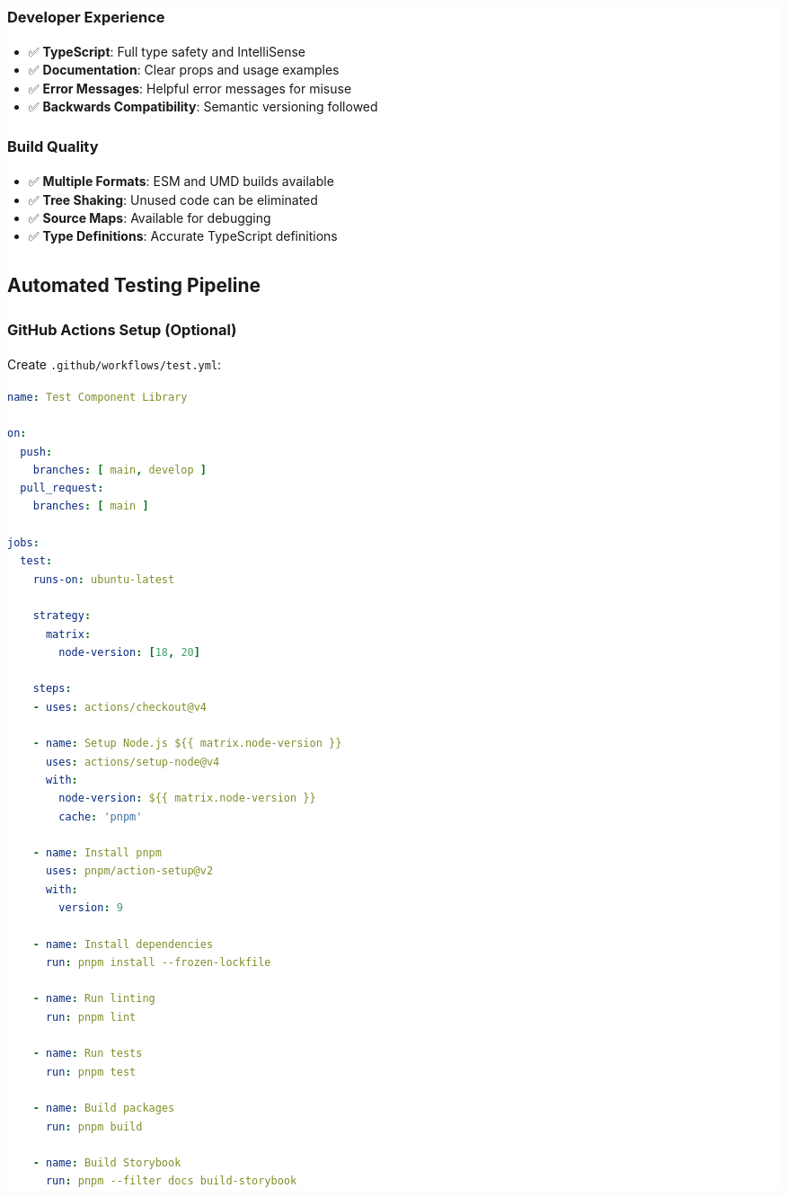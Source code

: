 ### Developer Experience
- ✅ **TypeScript**: Full type safety and IntelliSense
- ✅ **Documentation**: Clear props and usage examples
- ✅ **Error Messages**: Helpful error messages for misuse
- ✅ **Backwards Compatibility**: Semantic versioning followed

### Build Quality
- ✅ **Multiple Formats**: ESM and UMD builds available
- ✅ **Tree Shaking**: Unused code can be eliminated
- ✅ **Source Maps**: Available for debugging
- ✅ **Type Definitions**: Accurate TypeScript definitions

## Automated Testing Pipeline

### GitHub Actions Setup (Optional)

Create `.github/workflows/test.yml`:

```yaml
name: Test Component Library

on:
  push:
    branches: [ main, develop ]
  pull_request:
    branches: [ main ]

jobs:
  test:
    runs-on: ubuntu-latest
    
    strategy:
      matrix:
        node-version: [18, 20]
    
    steps:
    - uses: actions/checkout@v4
    
    - name: Setup Node.js ${{ matrix.node-version }}
      uses: actions/setup-node@v4
      with:
        node-version: ${{ matrix.node-version }}
        cache: 'pnpm'
    
    - name: Install pnpm
      uses: pnpm/action-setup@v2
      with:
        version: 9
    
    - name: Install dependencies
      run: pnpm install --frozen-lockfile
    
    - name: Run linting
      run: pnpm lint
    
    - name: Run tests
      run: pnpm test
    
    - name: Build packages
      run: pnpm build
    
    - name: Build Storybook
      run: pnpm --filter docs build-storybook
```